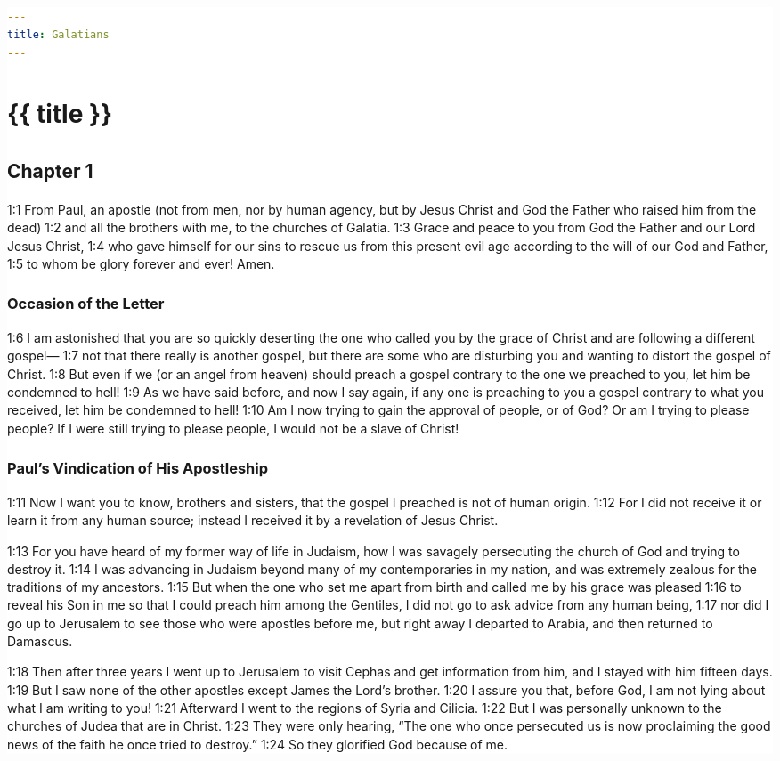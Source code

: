 ```yaml
---
title: Galatians
---
```


# {{ title }}

## Chapter 1

<a name="1:1">1:1</a> From Paul, an apostle (not from men, nor by human agency, but by Jesus Christ and God the Father who raised him from the dead) <a name="1:2">1:2</a> and all the brothers with me, to the churches of Galatia. <a name="1:3">1:3</a> Grace and peace to you from God the Father and our Lord Jesus Christ, <a name="1:4">1:4</a> who gave himself for our sins to rescue us from this present evil age according to the will of our God and Father, <a name="1:5">1:5</a> to whom be glory forever and ever! Amen.

### Occasion of the Letter

<a name="1:6">1:6</a> I am astonished that you are so quickly deserting the one who called you by the grace of Christ and are following a different gospel— <a name="1:7">1:7</a> not that there really is another gospel, but there are some who are disturbing you and wanting to distort the gospel of Christ. <a name="1:8">1:8</a> But even if we (or an angel from heaven) should preach a gospel contrary to the one we preached to you, let him be condemned to hell! <a name="1:9">1:9</a> As we have said before, and now I say again, if any one is preaching to you a gospel contrary to what you received, let him be condemned to hell! <a name="1:10">1:10</a> Am I now trying to gain the approval of people, or of God? Or am I trying to please people? If I were still trying to please people, I would not be a slave of Christ!

### Paul’s Vindication of His Apostleship

<a name="1:11">1:11</a> Now I want you to know, brothers and sisters, that the gospel I preached is not of human origin. <a name="1:12">1:12</a> For I did not receive it or learn it from any human source; instead I received it by a revelation of Jesus Christ.

<a name="1:13">1:13</a> For you have heard of my former way of life in Judaism, how I was savagely persecuting the church of God and trying to destroy it. <a name="1:14">1:14</a> I was advancing in Judaism beyond many of my contemporaries in my nation, and was extremely zealous for the traditions of my ancestors. <a name="1:15">1:15</a> But when the one who set me apart from birth and called me by his grace was pleased <a name="1:16">1:16</a> to reveal his Son in me so that I could preach him among the Gentiles, I did not go to ask advice from any human being, <a name="1:17">1:17</a> nor did I go up to Jerusalem to see those who were apostles before me, but right away I departed to Arabia, and then returned to Damascus.

<a name="1:18">1:18</a> Then after three years I went up to Jerusalem to visit Cephas and get information from him, and I stayed with him fifteen days. <a name="1:19">1:19</a> But I saw none of the other apostles except James the Lord’s brother. <a name="1:20">1:20</a> I assure you that, before God, I am not lying about what I am writing to you! <a name="1:21">1:21</a> Afterward I went to the regions of Syria and Cilicia. <a name="1:22">1:22</a> But I was personally unknown to the churches of Judea that are in Christ. <a name="1:23">1:23</a> They were only hearing, “The one who once persecuted us is now proclaiming the good news of the faith he once tried to destroy.” <a name="1:24">1:24</a> So they glorified God because of me.
